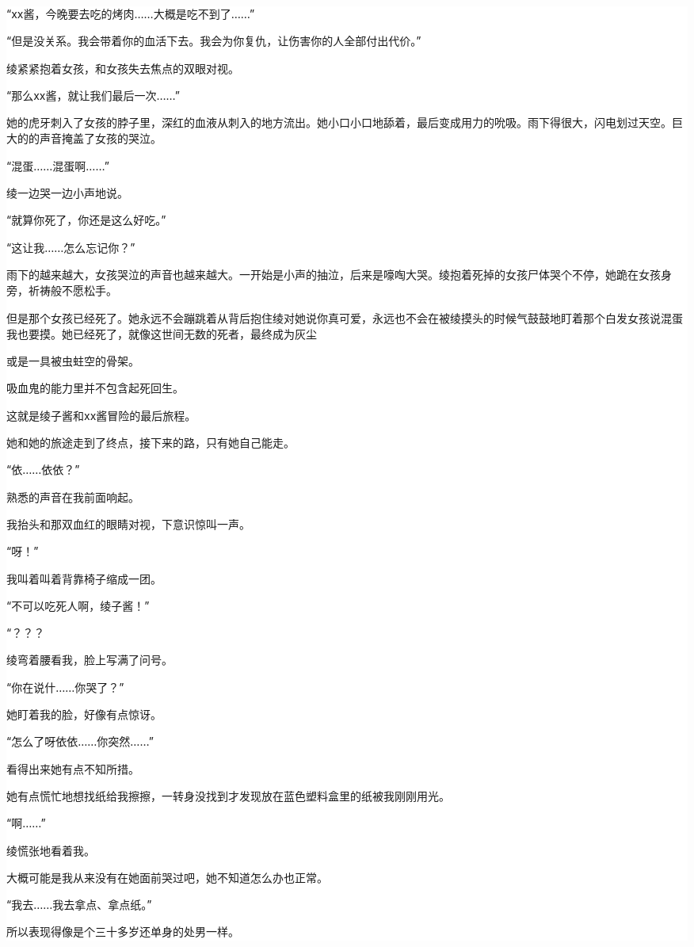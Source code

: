 “xx酱，今晚要去吃的烤肉……大概是吃不到了……”

“但是没关系。我会带着你的血活下去。我会为你复仇，让伤害你的人全部付出代价。”

绫紧紧抱着女孩，和女孩失去焦点的双眼对视。

“那么xx酱，就让我们最后一次……”

她的虎牙刺入了女孩的脖子里，深红的血液从刺入的地方流出。她小口小口地舔着，最后变成用力的吮吸。雨下得很大，闪电划过天空。巨大的的声音掩盖了女孩的哭泣。

“混蛋……混蛋啊……”

绫一边哭一边小声地说。

“就算你死了，你还是这么好吃。”

“这让我……怎么忘记你？”

雨下的越来越大，女孩哭泣的声音也越来越大。一开始是小声的抽泣，后来是嚎啕大哭。绫抱着死掉的女孩尸体哭个不停，她跪在女孩身旁，祈祷般不愿松手。

但是那个女孩已经死了。她永远不会蹦跳着从背后抱住绫对她说你真可爱，永远也不会在被绫摸头的时候气鼓鼓地盯着那个白发女孩说混蛋我也要摸。她已经死了，就像这世间无数的死者，最终成为灰尘

或是一具被虫蛀空的骨架。

吸血鬼的能力里并不包含起死回生。

这就是绫子酱和xx酱冒险的最后旅程。

她和她的旅途走到了终点，接下来的路，只有她自己能走。

“依……依依？”

熟悉的声音在我前面响起。

我抬头和那双血红的眼睛对视，下意识惊叫一声。

“呀！”

我叫着叫着背靠椅子缩成一团。

“不可以吃死人啊，绫子酱！”

“？？？

绫弯着腰看我，脸上写满了问号。

“你在说什……你哭了？”

她盯着我的脸，好像有点惊讶。

“怎么了呀依依……你突然……”

看得出来她有点不知所措。

她有点慌忙地想找纸给我擦擦，一转身没找到才发现放在蓝色塑料盒里的纸被我刚刚用光。

“啊……”

绫慌张地看着我。

大概可能是我从来没有在她面前哭过吧，她不知道怎么办也正常。

“我去……我去拿点、拿点纸。”

所以表现得像是个三十多岁还单身的处男一样。
